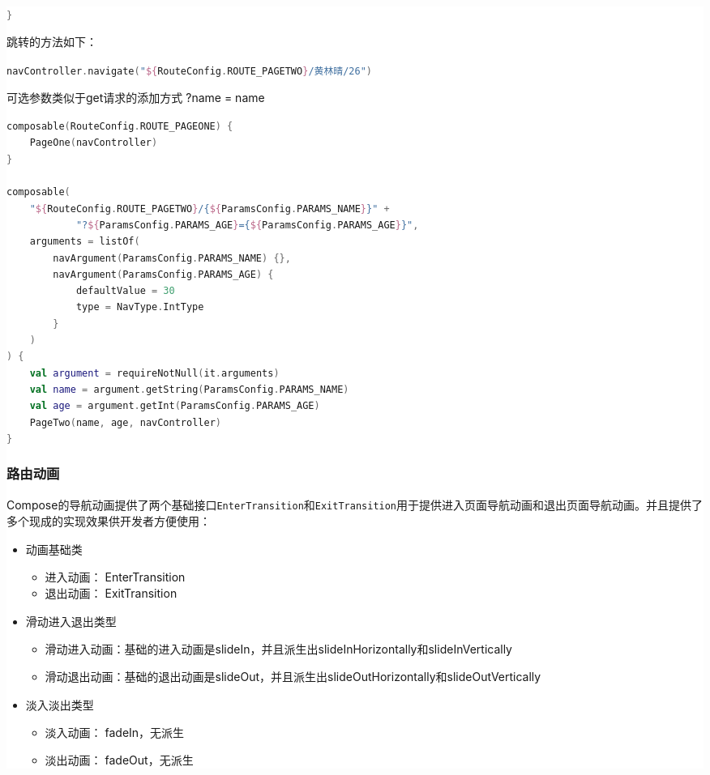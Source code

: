 ~~~kotlin
}
~~~

跳转的方法如下：

~~~kotlin
navController.navigate("${RouteConfig.ROUTE_PAGETWO}/黄林晴/26")
~~~



可选参数类似于get请求的添加方式 ?name = name

~~~kotlin
composable(RouteConfig.ROUTE_PAGEONE) {
    PageOne(navController)
}

composable(
    "${RouteConfig.ROUTE_PAGETWO}/{${ParamsConfig.PARAMS_NAME}}" +
            "?${ParamsConfig.PARAMS_AGE}={${ParamsConfig.PARAMS_AGE}}",
    arguments = listOf(
        navArgument(ParamsConfig.PARAMS_NAME) {},
        navArgument(ParamsConfig.PARAMS_AGE) {
            defaultValue = 30
            type = NavType.IntType
        }
    )
) {
    val argument = requireNotNull(it.arguments)
    val name = argument.getString(ParamsConfig.PARAMS_NAME)
    val age = argument.getInt(ParamsConfig.PARAMS_AGE)
    PageTwo(name, age, navController)
}
~~~



### 路由动画

Compose的导航动画提供了两个基础接口`EnterTransition`和`ExitTransition`用于提供进入页面导航动画和退出页面导航动画。并且提供了多个现成的实现效果供开发者方便使用：

- 动画基础类

  - 进入动画： EnterTransition
  - 退出动画： ExitTransition

- 滑动进入退出类型

  - 滑动进入动画：基础的进入动画是slideIn，并且派生出slideInHorizontally和slideInVertically

  - 滑动退出动画：基础的退出动画是slideOut，并且派生出slideOutHorizontally和slideOutVertically

- 淡入淡出类型

  - 淡入动画： fadeIn，无派生

  - 淡出动画： fadeOut，无派生
